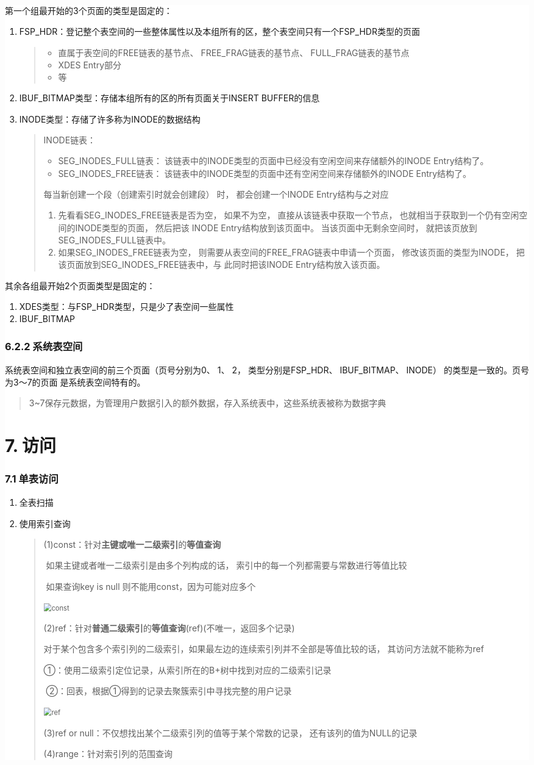 第⼀个组最开始的3个⻚⾯的类型是固定的：

1. FSP_HDR：登记整个表空间的⼀些整体属性以及本组所有的区，整个表空间只有⼀个FSP_HDR类型的⻚⾯

   > * 直属于表空间的FREE链表的基节点、 FREE_FRAG链表的基节点、 FULL_FRAG链表的基节点
   > * XDES Entry部分
   > * 等

2. IBUF_BITMAP类型：存储本组所有的区的所有⻚⾯关于INSERT BUFFER的信息

3. INODE类型：存储了许多称为INODE的数据结构

   > INODE链表：
   >
   > * SEG_INODES_FULL链表： 该链表中的INODE类型的⻚⾯中已经没有空闲空间来存储额外的INODE Entry结构了。 
   > * SEG_INODES_FREE链表： 该链表中的INODE类型的⻚⾯中还有空闲空间来存储额外的INODE Entry结构了。
   >
   > 每当新创建⼀个段（创建索引时就会创建段） 时， 都会创建⼀个INODE Entry结构与之对应
   >
   > 1. 先看看SEG_INODES_FREE链表是否为空， 如果不为空， 直接从该链表中获取⼀个节点， 也就相当于获取到⼀个仍有空闲空间的INODE类型的⻚⾯， 然后把该 INODE Entry结构放到该⻚⾯中。 当该⻚⾯中⽆剩余空间时， 就把该⻚放到SEG_INODES_FULL链表中。
   > 2. 如果SEG_INODES_FREE链表为空， 则需要从表空间的FREE_FRAG链表中申请⼀个⻚⾯， 修改该⻚⾯的类型为INODE， 把该⻚⾯放到SEG_INODES_FREE链表中，与 此同时把该INODE Entry结构放⼊该⻚⾯。

其余各组最开始2个页面类型是固定的：

1. XDES类型：与FSP_HDR类型，只是少了表空间一些属性
2. IBUF_BITMAP

### 6.2.2 系统表空间

系统表空间和独⽴表空间的前三个⻚⾯（⻚号分别为0、 1、 2， 类型分别是FSP_HDR、 IBUF_BITMAP、 INODE） 的类型是⼀致的。⻚号为3～7的⻚⾯ 是系统表空间特有的。

> 3~7保存元数据，为管理用户数据引入的额外数据，存入系统表中，这些系统表被称为数据字典

# 7. 访问

### 7.1 单表访问

1. 全表扫描

2. 使用索引查询

   > (1)const：针对**主键或唯⼀⼆级索引**的**等值查询**
   >
   > ​	如果主键或者唯⼀⼆级索引是由多个列构成的话， 索引中的每⼀个列都需要与常数进⾏等值⽐较
   >
   > ​	如果查询key is null 则不能用const，因为可能对应多个
   >
   > <img src="E:\java找工作\总结\java总结\图片\Mysql\const.png" alt="const" style="zoom: 80%;" />
   >
   > (2)ref：针对**普通⼆级索引**的**等值查询**(ref)(不唯一，返回多个记录)
   >
   > ​	对于某个包含多个索引列的⼆级索引，如果最左边的连续索引列并不全部是等值⽐较的话， 其访问⽅法就不能称为ref
   >
   > ​		①：使⽤⼆级索引定位记录，从索引所在的B+树中找到对应的二级索引记录
   >
   > ​		②：回表，根据①得到的记录去聚簇索引中寻找完整的用户记录
   >
   > <img src="E:\java找工作\总结\java总结\图片\Mysql\ref.png" alt="ref" style="zoom:80%;" />
   >
   > 
   >
   > (3)ref or null：不仅想找出某个⼆级索引列的值等于某个常数的记录， 还有该列的值为NULL的记录
   >
   > (4)range：针对索引列的范围查询